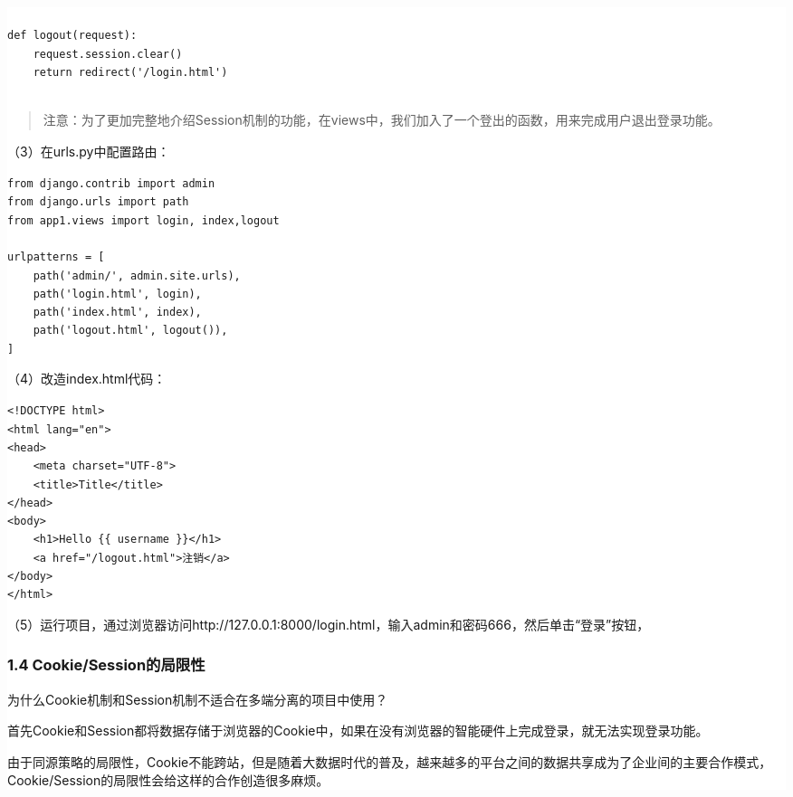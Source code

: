 ```

def logout(request):
    request.session.clear()
    return redirect('/login.html')


```

> 注意：为了更加完整地介绍Session机制的功能，在views中，我们加入了一个登出的函数，用来完成用户退出登录功能。

（3）在urls.py中配置路由：

```
from django.contrib import admin
from django.urls import path
from app1.views import login, index,logout

urlpatterns = [
    path('admin/', admin.site.urls),
    path('login.html', login),
    path('index.html', index),
    path('logout.html', logout()),
]

```

（4）改造index.html代码：

```
<!DOCTYPE html>
<html lang="en">
<head>
    <meta charset="UTF-8">
    <title>Title</title>
</head>
<body>
    <h1>Hello {{ username }}</h1>
    <a href="/logout.html">注销</a>
</body>
</html>

```

（5）运行项目，通过浏览器访问http://127.0.0.1:8000/login.html，输入admin和密码666，然后单击“登录”按钮，



### 1.4 Cookie/Session的局限性

为什么Cookie机制和Session机制不适合在多端分离的项目中使用？

首先Cookie和Session都将数据存储于浏览器的Cookie中，如果在没有浏览器的智能硬件上完成登录，就无法实现登录功能。

由于同源策略的局限性，Cookie不能跨站，但是随着大数据时代的普及，越来越多的平台之间的数据共享成为了企业间的主要合作模式，Cookie/Session的局限性会给这样的合作创造很多麻烦。


